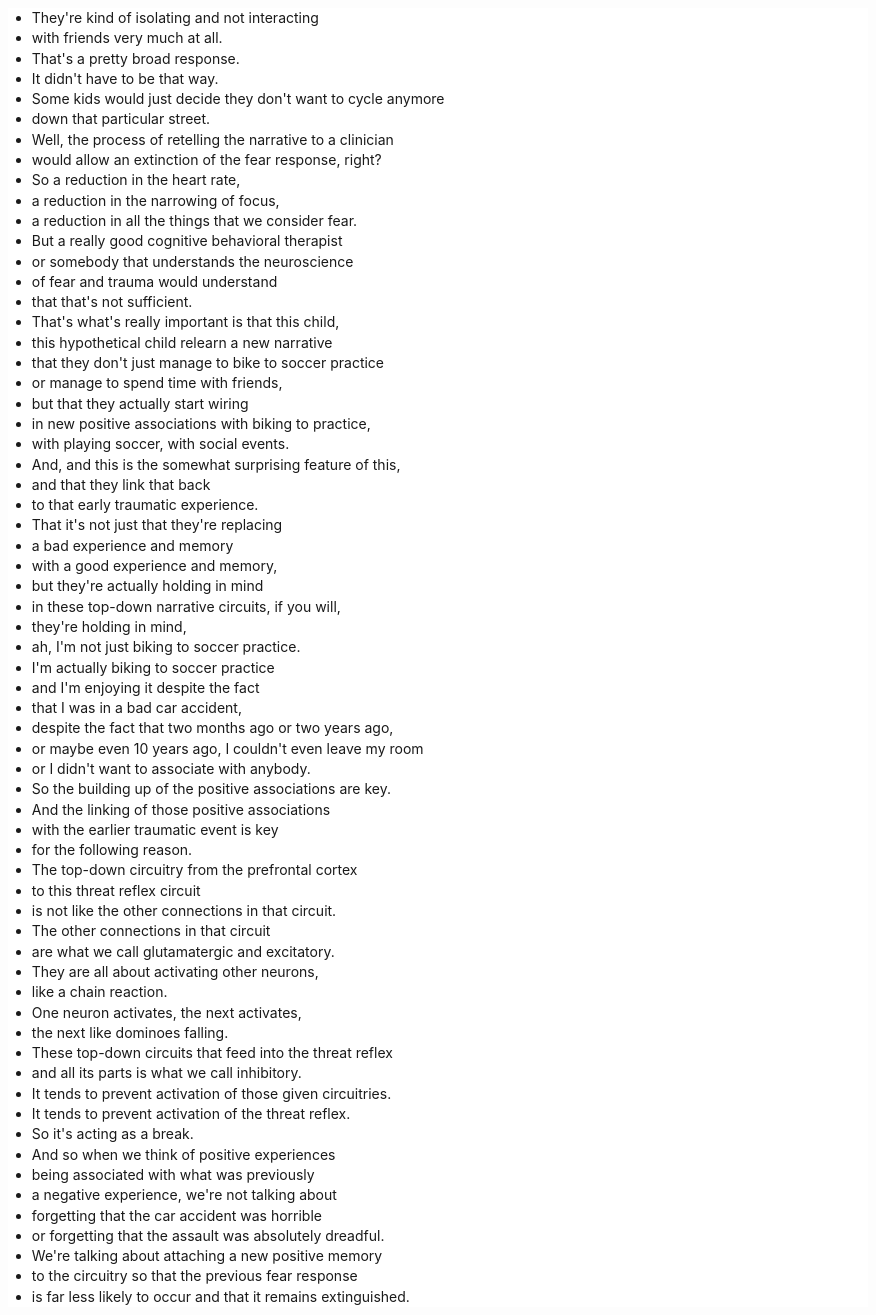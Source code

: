 *  They're kind of isolating and not interacting
*  with friends very much at all.
*  That's a pretty broad response.
*  It didn't have to be that way.
*  Some kids would just decide they don't want to cycle anymore
*  down that particular street.
*  Well, the process of retelling the narrative to a clinician
*  would allow an extinction of the fear response, right?
*  So a reduction in the heart rate,
*  a reduction in the narrowing of focus,
*  a reduction in all the things that we consider fear.
*  But a really good cognitive behavioral therapist
*  or somebody that understands the neuroscience
*  of fear and trauma would understand
*  that that's not sufficient.
*  That's what's really important is that this child,
*  this hypothetical child relearn a new narrative
*  that they don't just manage to bike to soccer practice
*  or manage to spend time with friends,
*  but that they actually start wiring
*  in new positive associations with biking to practice,
*  with playing soccer, with social events.
*  And, and this is the somewhat surprising feature of this,
*  and that they link that back
*  to that early traumatic experience.
*  That it's not just that they're replacing
*  a bad experience and memory
*  with a good experience and memory,
*  but they're actually holding in mind
*  in these top-down narrative circuits, if you will,
*  they're holding in mind,
*  ah, I'm not just biking to soccer practice.
*  I'm actually biking to soccer practice
*  and I'm enjoying it despite the fact
*  that I was in a bad car accident,
*  despite the fact that two months ago or two years ago,
*  or maybe even 10 years ago, I couldn't even leave my room
*  or I didn't want to associate with anybody.
*  So the building up of the positive associations are key.
*  And the linking of those positive associations
*  with the earlier traumatic event is key
*  for the following reason.
*  The top-down circuitry from the prefrontal cortex
*  to this threat reflex circuit
*  is not like the other connections in that circuit.
*  The other connections in that circuit
*  are what we call glutamatergic and excitatory.
*  They are all about activating other neurons,
*  like a chain reaction.
*  One neuron activates, the next activates,
*  the next like dominoes falling.
*  These top-down circuits that feed into the threat reflex
*  and all its parts is what we call inhibitory.
*  It tends to prevent activation of those given circuitries.
*  It tends to prevent activation of the threat reflex.
*  So it's acting as a break.
*  And so when we think of positive experiences
*  being associated with what was previously
*  a negative experience, we're not talking about
*  forgetting that the car accident was horrible
*  or forgetting that the assault was absolutely dreadful.
*  We're talking about attaching a new positive memory
*  to the circuitry so that the previous fear response
*  is far less likely to occur and that it remains extinguished.